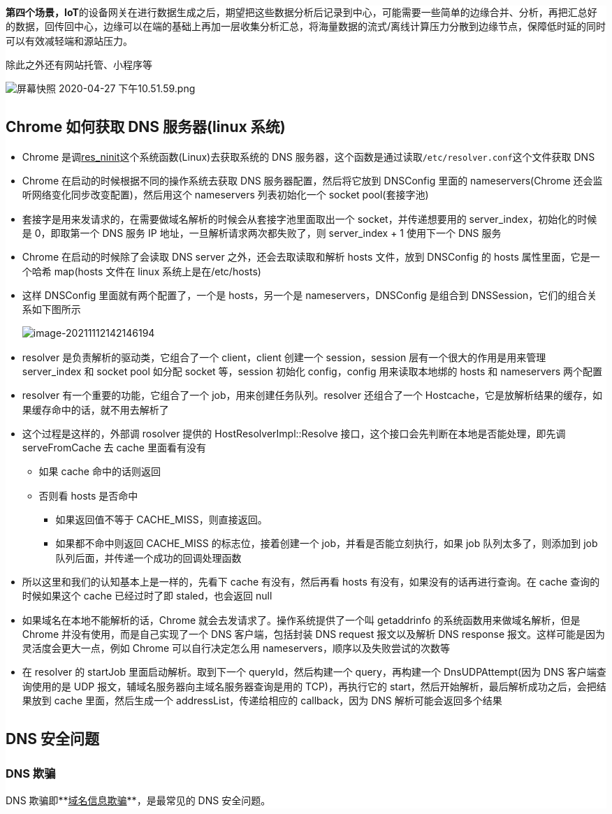 **第四个场景，IoT**的设备网关在进行数据生成之后，期望把这些数据分析后记录到中心，可能需要一些简单的边缘合并、分析，再把汇总好的数据，回传回中心，边缘可以在端的基础上再加一层收集分析汇总，将海量数据的流式/离线计算压力分散到边缘节点，保障低时延的同时可以有效减轻端和源站压力。

除此之外还有网站托管、小程序等

![屏幕快照 2020-04-27 下午10.51.59.png](https://blog-images-1302031947.cos.ap-guangzhou.myqcloud.com/images/1298749a8e75407b98f1b6671b69070b.png)

## Chrome 如何获取 DNS 服务器(linux 系统)

- Chrome 是调[res_ninit](http://man7.org/linux/man-pages/man3/resolver.3.html)这个系统函数(Linux)去获取系统的 DNS 服务器，这个函数是通过读取`/etc/resolver.conf`这个文件获取 DNS

- Chrome 在启动的时候根据不同的操作系统去获取 DNS 服务器配置，然后将它放到 DNSConfig 里面的 nameservers(Chrome 还会监听网络变化同步改变配置)，然后用这个 nameservers 列表初始化一个 socket pool(套接字池)

- 套接字是用来发请求的，在需要做域名解析的时候会从套接字池里面取出一个 socket，并传递想要用的 server_index，初始化的时候是 0，即取第一个 DNS 服务 IP 地址，一旦解析请求两次都失败了，则 server_index + 1 使用下一个 DNS 服务

- Chrome 在启动的时候除了会读取 DNS server 之外，还会去取读取和解析 hosts 文件，放到 DNSConfig 的 hosts 属性里面，它是一个哈希 map(hosts 文件在 linux 系统上是在/etc/hosts)

- 这样 DNSConfig 里面就有两个配置了，一个是 hosts，另一个是 nameservers，DNSConfig 是组合到 DNSSession，它们的组合关系如下图所示

  ![image-20211112142146194](https://blog-images-1302031947.cos.ap-guangzhou.myqcloud.com/images/image-20211112142146194.png)

- resolver 是负责解析的驱动类，它组合了一个 client，client 创建一个 session，session 层有一个很大的作用是用来管理 server_index 和 socket pool 如分配 socket 等，session 初始化 config，config 用来读取本地绑的 hosts 和 nameservers 两个配置

- resolver 有一个重要的功能，它组合了一个 job，用来创建任务队列。resolver 还组合了一个 Hostcache，它是放解析结果的缓存，如果缓存命中的话，就不用去解析了

- 这个过程是这样的，外部调 rosolver 提供的 HostResolverImpl::Resolve 接口，这个接口会先判断在本地是否能处理，即先调 serveFromCache 去 cache 里面看有没有

  - 如果 cache 命中的话则返回

  - 否则看 hosts 是否命中

    - 如果返回值不等于 CACHE_MISS，则直接返回。

    - 如果都不命中则返回 CACHE_MISS 的标志位，接着创建一个 job，并看是否能立刻执行，如果 job 队列太多了，则添加到 job 队列后面，并传递一个成功的回调处理函数

- 所以这里和我们的认知基本上是一样的，先看下 cache 有没有，然后再看 hosts 有没有，如果没有的话再进行查询。在 cache 查询的时候如果这个 cache 已经过时了即 staled，也会返回 null

- 如果域名在本地不能解析的话，Chrome 就会去发请求了。操作系统提供了一个叫 getaddrinfo 的系统函数用来做域名解析，但是 Chrome 并没有使用，而是自己实现了一个 DNS 客户端，包括封装 DNS request 报文以及解析 DNS response 报文。这样可能是因为灵活度会更大一点，例如 Chrome 可以自行决定怎么用 nameservers，顺序以及失败尝试的次数等

- 在 resolver 的 startJob 里面启动解析。取到下一个 queryId，然后构建一个 query，再构建一个 DnsUDPAttempt(因为 DNS 客户端查询使用的是 UDP 报文，辅域名服务器向主域名服务器查询是用的 TCP)，再执行它的 start，然后开始解析，最后解析成功之后，会把结果放到 cache 里面，然后生成一个 addressList，传递给相应的 callback，因为 DNS 解析可能会返回多个结果

## DNS 安全问题

### DNS 欺骗

DNS 欺骗即**<u>域名信息欺骗</u>**，是最常见的 DNS 安全问题。
